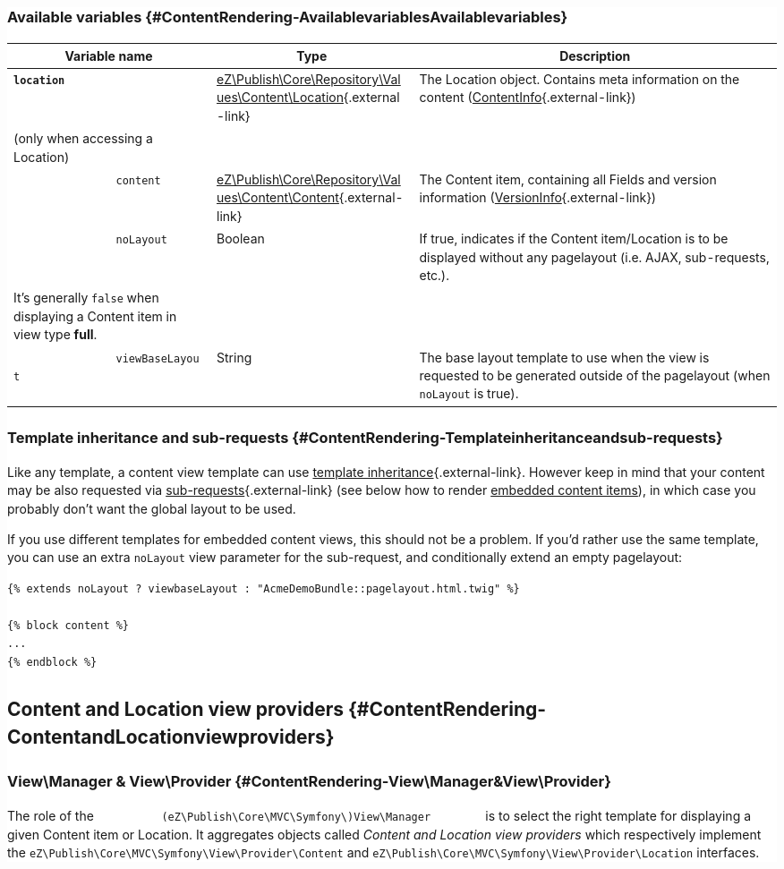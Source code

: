 ### <span id="ContentRendering-Availablevariables" class="confluence-anchor-link"></span>Available variables {#ContentRendering-AvailablevariablesAvailablevariables}

| Variable name                                    | Type                                                                                                                                                                                 | Description                                                                                                                                                                                                  |
|--------------------------------------------------|--------------------------------------------------------------------------------------------------------------------------------------------------------------------------------------|--------------------------------------------------------------------------------------------------------------------------------------------------------------------------------------------------------------|
| **`location`**                                   | [eZ\\Publish\\Core\\Repository\\Values\\Content\\Location](https://github.com/ezsystems/ezp-next/blob/master/eZ/Publish/Core/Repository/Values/Content/Location.php){.external-link} | The Location object. Contains meta information on the content ([ContentInfo](https://github.com/ezsystems/ezp-next/blob/master/eZ/Publish/Core/Repository/Values/Content/ContentInfo.php){.external-link})   
                                                                                                                                                                                                                                           (only when accessing a Location)                                                                                                                                                                              |
| `                 content               `        | [eZ\\Publish\\Core\\Repository\\Values\\Content\\Content](https://github.com/ezsystems/ezp-next/blob/master/eZ/Publish/Core/Repository/Values/Content/Content.php){.external-link}   | The Content item, containing all Fields and version information ([VersionInfo](https://github.com/ezsystems/ezp-next/blob/master/eZ/Publish/Core/Repository/Values/Content/VersionInfo.php){.external-link}) |
| `                 noLayout               `       | Boolean                                                                                                                                                                              | If true, indicates if the Content item/Location is to be displayed without any pagelayout (i.e. AJAX, sub-requests, etc.).                                                                                   
                                                                                                                                                                                                                                           It’s generally `false` when displaying a Content item in view type **full**.                                                                                                                                  |
| `                 viewBaseLayout               ` | String                                                                                                                                                                               | The base layout template to use when the view is requested to be generated outside of the pagelayout (when `noLayout` is true).                                                                              |

### Template inheritance and sub-requests {#ContentRendering-Templateinheritanceandsub-requests}

Like any template, a content view template can use [template
inheritance](http://symfony.com/doc/current/book/templating.html#template-inheritance-and-layouts){.external-link}. However
keep in mind that your content may be also requested via
[sub-requests](http://symfony.com/doc/current/book/templating.html#embedding-controllers){.external-link}
(see below how to render [embedded content
items](#ContentRendering-EmbeddingContentitems)), in which case you
probably don’t want the global layout to be used.

If you use different templates for embedded content views, this should
not be a problem. If you’d rather use the same template, you can use an
extra `noLayout` view parameter for the sub-request, and conditionally
extend an empty pagelayout:

~~~~ brush:
{% extends noLayout ? viewbaseLayout : "AcmeDemoBundle::pagelayout.html.twig" %}

{% block content %}
...
{% endblock %}
~~~~

Content and Location view providers {#ContentRendering-ContentandLocationviewproviders}
-----------------------------------

### View\\Manager & View\\Provider {#ContentRendering-View\Manager&View\Provider}

The role of the
`           (eZ\Publish\Core\MVC\Symfony\)View\Manager         ` is to
select the right template for displaying a given Content item or
Location. It aggregates objects called *Content and Location view
providers* which respectively implement the
`eZ\Publish\Core\MVC\Symfony\View\Provider\Content` and
`eZ\Publish\Core\MVC\Symfony\View\Provider\Location` interfaces.
